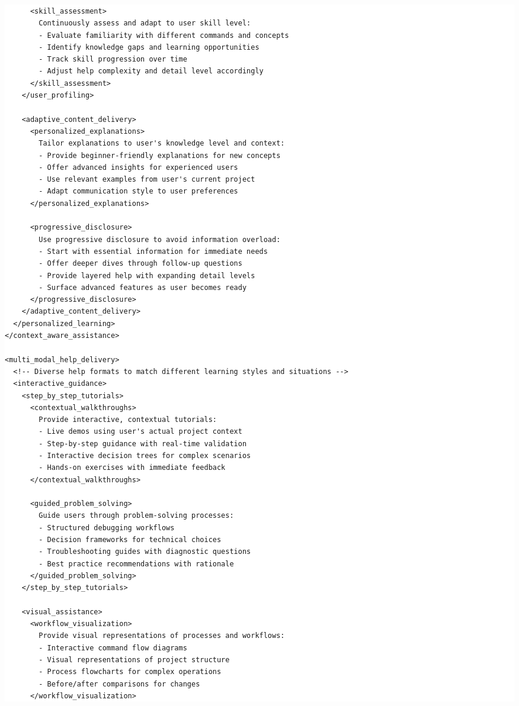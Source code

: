           <skill_assessment>
            Continuously assess and adapt to user skill level:
            - Evaluate familiarity with different commands and concepts
            - Identify knowledge gaps and learning opportunities
            - Track skill progression over time
            - Adjust help complexity and detail level accordingly
          </skill_assessment>
        </user_profiling>
        
        <adaptive_content_delivery>
          <personalized_explanations>
            Tailor explanations to user's knowledge level and context:
            - Provide beginner-friendly explanations for new concepts
            - Offer advanced insights for experienced users
            - Use relevant examples from user's current project
            - Adapt communication style to user preferences
          </personalized_explanations>
          
          <progressive_disclosure>
            Use progressive disclosure to avoid information overload:
            - Start with essential information for immediate needs
            - Offer deeper dives through follow-up questions
            - Provide layered help with expanding detail levels
            - Surface advanced features as user becomes ready
          </progressive_disclosure>
        </adaptive_content_delivery>
      </personalized_learning>
    </context_aware_assistance>
    
    <multi_modal_help_delivery>
      <!-- Diverse help formats to match different learning styles and situations -->
      <interactive_guidance>
        <step_by_step_tutorials>
          <contextual_walkthroughs>
            Provide interactive, contextual tutorials:
            - Live demos using user's actual project context
            - Step-by-step guidance with real-time validation
            - Interactive decision trees for complex scenarios
            - Hands-on exercises with immediate feedback
          </contextual_walkthroughs>
          
          <guided_problem_solving>
            Guide users through problem-solving processes:
            - Structured debugging workflows
            - Decision frameworks for technical choices
            - Troubleshooting guides with diagnostic questions
            - Best practice recommendations with rationale
          </guided_problem_solving>
        </step_by_step_tutorials>
        
        <visual_assistance>
          <workflow_visualization>
            Provide visual representations of processes and workflows:
            - Interactive command flow diagrams
            - Visual representations of project structure
            - Process flowcharts for complex operations
            - Before/after comparisons for changes
          </workflow_visualization>
          